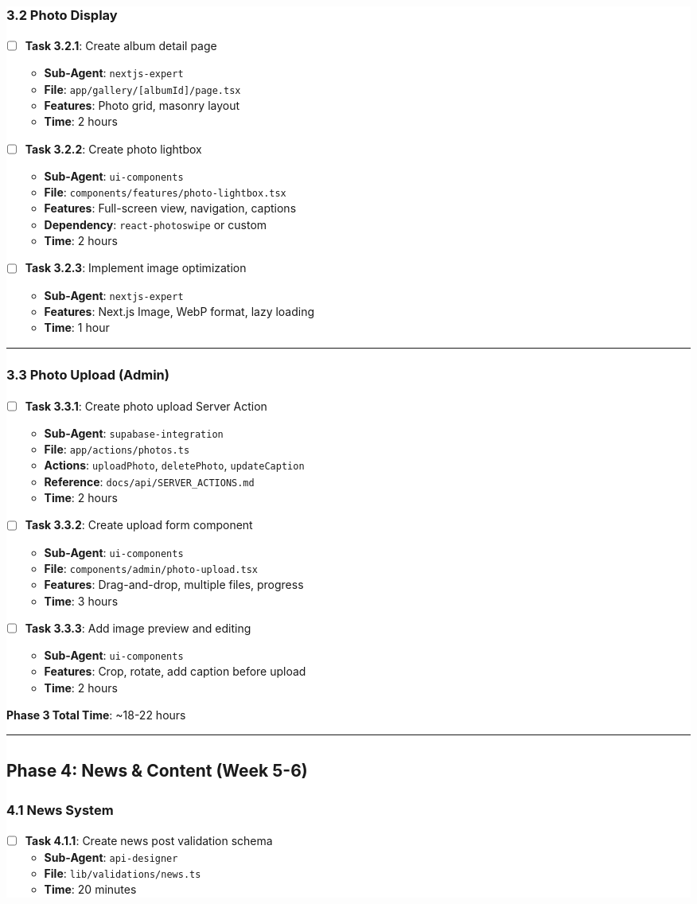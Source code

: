 ### 3.2 Photo Display

- [ ] **Task 3.2.1**: Create album detail page
  - **Sub-Agent**: `nextjs-expert`
  - **File**: `app/gallery/[albumId]/page.tsx`
  - **Features**: Photo grid, masonry layout
  - **Time**: 2 hours

- [ ] **Task 3.2.2**: Create photo lightbox
  - **Sub-Agent**: `ui-components`
  - **File**: `components/features/photo-lightbox.tsx`
  - **Features**: Full-screen view, navigation, captions
  - **Dependency**: `react-photoswipe` or custom
  - **Time**: 2 hours

- [ ] **Task 3.2.3**: Implement image optimization
  - **Sub-Agent**: `nextjs-expert`
  - **Features**: Next.js Image, WebP format, lazy loading
  - **Time**: 1 hour

---

### 3.3 Photo Upload (Admin)

- [ ] **Task 3.3.1**: Create photo upload Server Action
  - **Sub-Agent**: `supabase-integration`
  - **File**: `app/actions/photos.ts`
  - **Actions**: `uploadPhoto`, `deletePhoto`, `updateCaption`
  - **Reference**: `docs/api/SERVER_ACTIONS.md`
  - **Time**: 2 hours

- [ ] **Task 3.3.2**: Create upload form component
  - **Sub-Agent**: `ui-components`
  - **File**: `components/admin/photo-upload.tsx`
  - **Features**: Drag-and-drop, multiple files, progress
  - **Time**: 3 hours

- [ ] **Task 3.3.3**: Add image preview and editing
  - **Sub-Agent**: `ui-components`
  - **Features**: Crop, rotate, add caption before upload
  - **Time**: 2 hours

**Phase 3 Total Time**: ~18-22 hours

---

## Phase 4: News & Content (Week 5-6)

### 4.1 News System

- [ ] **Task 4.1.1**: Create news post validation schema
  - **Sub-Agent**: `api-designer`
  - **File**: `lib/validations/news.ts`
  - **Time**: 20 minutes
